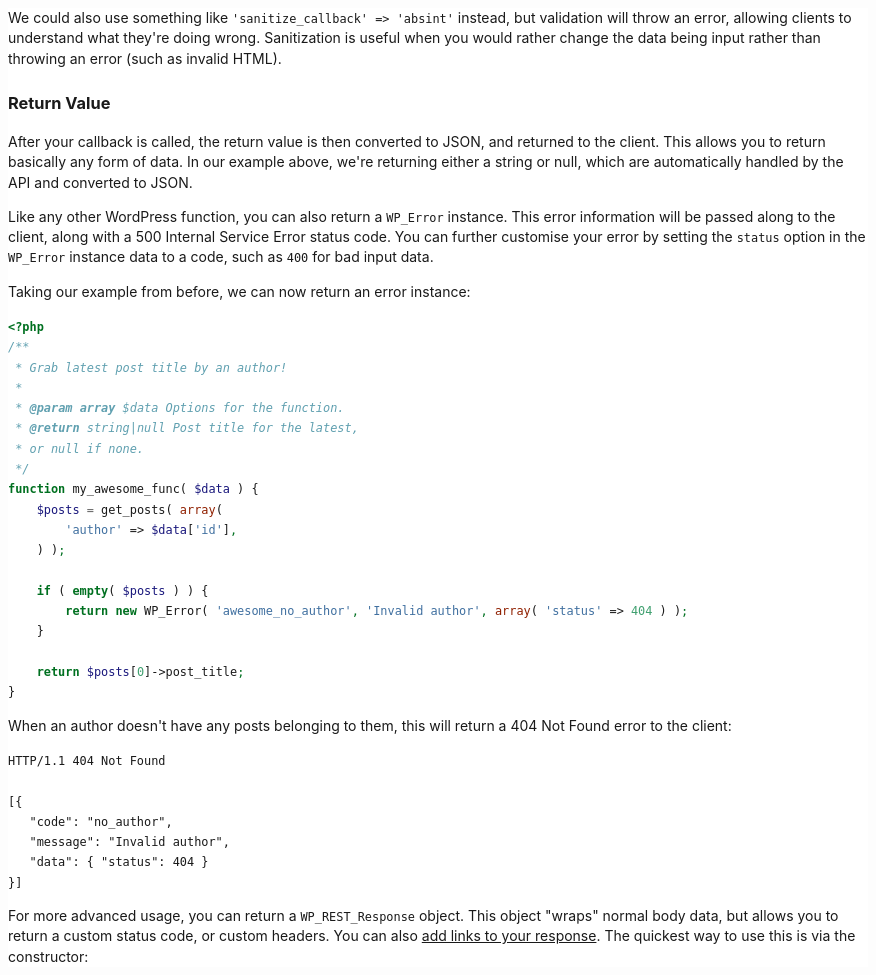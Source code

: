 We could also use something like `'sanitize_callback' => 'absint'` instead, but validation will throw an error, allowing clients to understand what they're doing wrong. Sanitization is useful when you would rather change the data being input rather than throwing an error (such as invalid HTML).

### Return Value

After your callback is called, the return value is then converted to JSON, and returned to the client. This allows you to return basically any form of data. In our example above, we're returning either a string or null, which are automatically handled by the API and converted to JSON.

Like any other WordPress function, you can also return a `WP_Error` instance. This error information will be passed along to the client, along with a 500 Internal Service Error status code. You can further customise your error by setting the `status` option in the `WP_Error` instance data to a code, such as `400` for bad input data.

Taking our example from before, we can now return an error instance:

```php
<?php
/**
 * Grab latest post title by an author!
 *
 * @param array $data Options for the function.
 * @return string|null Post title for the latest,
 * or null if none.
 */
function my_awesome_func( $data ) {
	$posts = get_posts( array(
		'author' => $data['id'],
	) );

	if ( empty( $posts ) ) {
		return new WP_Error( 'awesome_no_author', 'Invalid author', array( 'status' => 404 ) );
	}

	return $posts[0]->post_title;
}
```

When an author doesn't have any posts belonging to them, this will return a 404 Not Found error to the client:

```
HTTP/1.1 404 Not Found

[{
   "code": "no_author",
   "message": "Invalid author",
   "data": { "status": 404 }
}]
```

For more advanced usage, you can return a `WP_REST_Response` object. This object "wraps" normal body data, but allows you to return a custom status code, or custom headers. You can also [add links to your response](/extending/linking/). The quickest way to use this is via the constructor:
